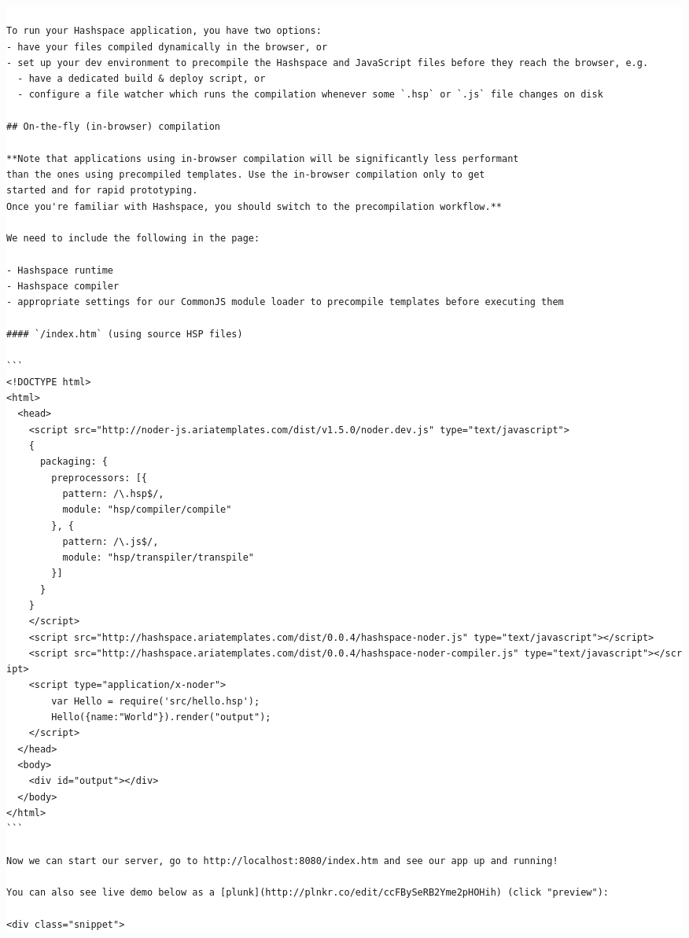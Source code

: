 ````

To run your Hashspace application, you have two options:
- have your files compiled dynamically in the browser, or
- set up your dev environment to precompile the Hashspace and JavaScript files before they reach the browser, e.g.
  - have a dedicated build & deploy script, or
  - configure a file watcher which runs the compilation whenever some `.hsp` or `.js` file changes on disk

## On-the-fly (in-browser) compilation

**Note that applications using in-browser compilation will be significantly less performant
than the ones using precompiled templates. Use the in-browser compilation only to get
started and for rapid prototyping.
Once you're familiar with Hashspace, you should switch to the precompilation workflow.**

We need to include the following in the page:

- Hashspace runtime
- Hashspace compiler
- appropriate settings for our CommonJS module loader to precompile templates before executing them

#### `/index.htm` (using source HSP files)

```
<!DOCTYPE html>
<html>
  <head>
    <script src="http://noder-js.ariatemplates.com/dist/v1.5.0/noder.dev.js" type="text/javascript">
    {
      packaging: {
        preprocessors: [{
          pattern: /\.hsp$/,
          module: "hsp/compiler/compile"
        }, {
          pattern: /\.js$/,
          module: "hsp/transpiler/transpile"
        }]
      }
    }
    </script>
    <script src="http://hashspace.ariatemplates.com/dist/0.0.4/hashspace-noder.js" type="text/javascript"></script>
    <script src="http://hashspace.ariatemplates.com/dist/0.0.4/hashspace-noder-compiler.js" type="text/javascript"></script>
    <script type="application/x-noder">
        var Hello = require('src/hello.hsp');
        Hello({name:"World"}).render("output");
    </script>
  </head>
  <body>
    <div id="output"></div>
  </body>
</html>
```

Now we can start our server, go to http://localhost:8080/index.htm and see our app up and running!

You can also see live demo below as a [plunk](http://plnkr.co/edit/ccFBySeRB2Yme2pHOHih) (click "preview"):

<div class="snippet">
````